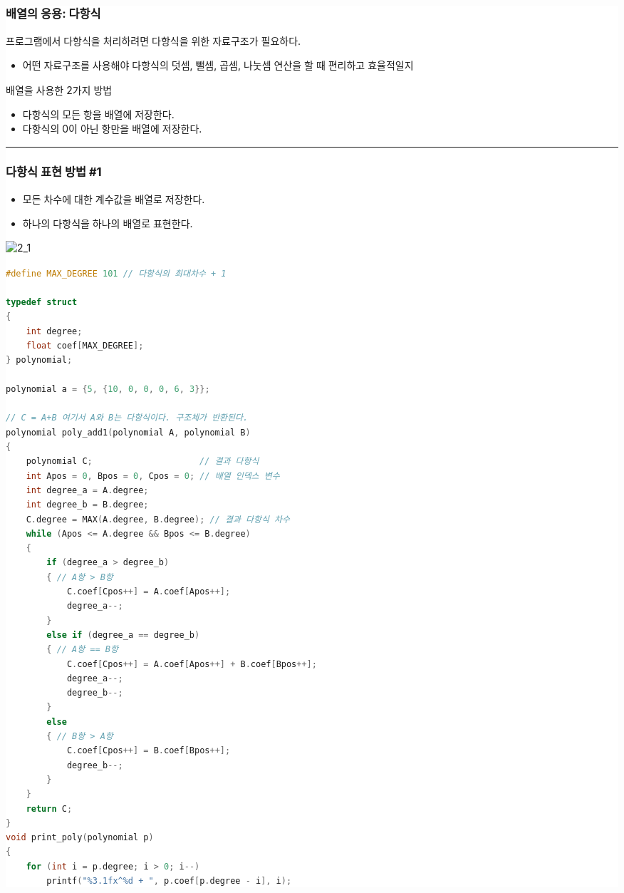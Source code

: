 
### 배열의 응용: 다항식

프로그램에서 다항식을 처리하려면 다항식을 위한 자료구조가 필요하다.

- 어떤 자료구조를 사용해야 다항식의 덧셈, 뺄셈, 곱셈, 나눗셈 연산을 할 때 편리하고 효율적일지

배열을 사용한 2가지 방법

- 다항식의 모든 항을 배열에 저장한다.
- 다항식의 0이 아닌 항만을 배열에 저장한다.

---

### 다항식 표현 방법 #1

- 모든 차수에 대한 계수값을 배열로 저장한다.

- 하나의 다항식을 하나의 배열로 표현한다.

<img width="400" alt="2_1" src="https://user-images.githubusercontent.com/35963403/126744307-2073fea1-33fd-4667-a7c2-031c85a5eb2d.PNG">

```c
#define MAX_DEGREE 101 // 다항식의 최대차수 + 1

typedef struct
{
    int degree;
    float coef[MAX_DEGREE];
} polynomial;

polynomial a = {5, {10, 0, 0, 0, 6, 3}};

// C = A+B 여기서 A와 B는 다항식이다. 구조체가 반환된다.
polynomial poly_add1(polynomial A, polynomial B)
{
    polynomial C;                     // 결과 다항식
    int Apos = 0, Bpos = 0, Cpos = 0; // 배열 인덱스 변수
    int degree_a = A.degree;
    int degree_b = B.degree;
    C.degree = MAX(A.degree, B.degree); // 결과 다항식 차수
    while (Apos <= A.degree && Bpos <= B.degree)
    {
        if (degree_a > degree_b)
        { // A항 > B항
            C.coef[Cpos++] = A.coef[Apos++];
            degree_a--;
        }
        else if (degree_a == degree_b)
        { // A항 == B항
            C.coef[Cpos++] = A.coef[Apos++] + B.coef[Bpos++];
            degree_a--;
            degree_b--;
        }
        else
        { // B항 > A항
            C.coef[Cpos++] = B.coef[Bpos++];
            degree_b--;
        }
    }
    return C;
}
void print_poly(polynomial p)
{
    for (int i = p.degree; i > 0; i--)
        printf("%3.1fx^%d + ", p.coef[p.degree - i], i);
```